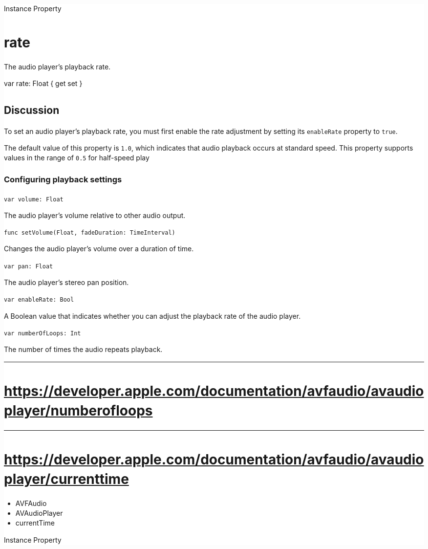 Instance Property

# rate

The audio player’s playback rate.

var rate: Float { get set }

## Discussion

To set an audio player’s playback rate, you must first enable the rate adjustment by setting its `enableRate` property to `true`.

The default value of this property is `1.0`, which indicates that audio playback occurs at standard speed. This property supports values in the range of `0.5` for half-speed play

### Configuring playback settings

`var volume: Float`

The audio player’s volume relative to other audio output.

`func setVolume(Float, fadeDuration: TimeInterval)`

Changes the audio player’s volume over a duration of time.

`var pan: Float`

The audio player’s stereo pan position.

`var enableRate: Bool`

A Boolean value that indicates whether you can adjust the playback rate of the audio player.

`var numberOfLoops: Int`

The number of times the audio repeats playback.

---

# https://developer.apple.com/documentation/avfaudio/avaudioplayer/numberofloops



---

# https://developer.apple.com/documentation/avfaudio/avaudioplayer/currenttime

- AVFAudio
- AVAudioPlayer
- currentTime

Instance Property
